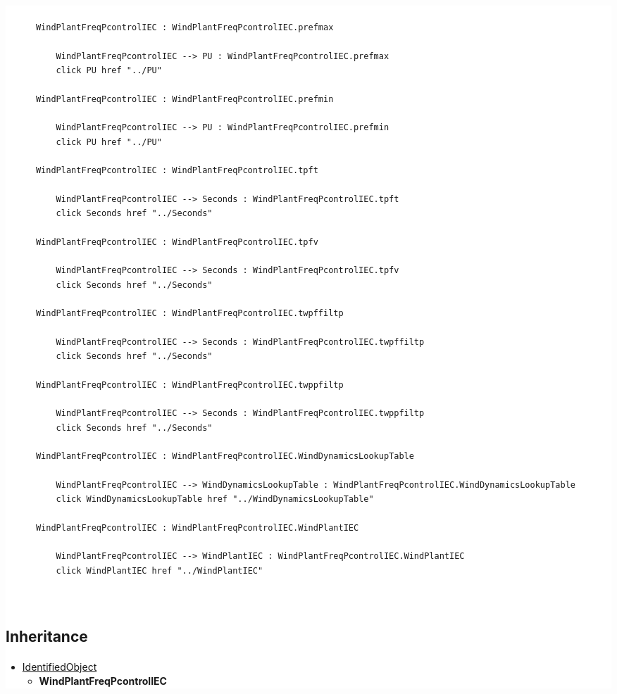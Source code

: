 ```mermaid
        
      WindPlantFreqPcontrolIEC : WindPlantFreqPcontrolIEC.prefmax
        
          WindPlantFreqPcontrolIEC --> PU : WindPlantFreqPcontrolIEC.prefmax
          click PU href "../PU"
        
      WindPlantFreqPcontrolIEC : WindPlantFreqPcontrolIEC.prefmin
        
          WindPlantFreqPcontrolIEC --> PU : WindPlantFreqPcontrolIEC.prefmin
          click PU href "../PU"
        
      WindPlantFreqPcontrolIEC : WindPlantFreqPcontrolIEC.tpft
        
          WindPlantFreqPcontrolIEC --> Seconds : WindPlantFreqPcontrolIEC.tpft
          click Seconds href "../Seconds"
        
      WindPlantFreqPcontrolIEC : WindPlantFreqPcontrolIEC.tpfv
        
          WindPlantFreqPcontrolIEC --> Seconds : WindPlantFreqPcontrolIEC.tpfv
          click Seconds href "../Seconds"
        
      WindPlantFreqPcontrolIEC : WindPlantFreqPcontrolIEC.twpffiltp
        
          WindPlantFreqPcontrolIEC --> Seconds : WindPlantFreqPcontrolIEC.twpffiltp
          click Seconds href "../Seconds"
        
      WindPlantFreqPcontrolIEC : WindPlantFreqPcontrolIEC.twppfiltp
        
          WindPlantFreqPcontrolIEC --> Seconds : WindPlantFreqPcontrolIEC.twppfiltp
          click Seconds href "../Seconds"
        
      WindPlantFreqPcontrolIEC : WindPlantFreqPcontrolIEC.WindDynamicsLookupTable
        
          WindPlantFreqPcontrolIEC --> WindDynamicsLookupTable : WindPlantFreqPcontrolIEC.WindDynamicsLookupTable
          click WindDynamicsLookupTable href "../WindDynamicsLookupTable"
        
      WindPlantFreqPcontrolIEC : WindPlantFreqPcontrolIEC.WindPlantIEC
        
          WindPlantFreqPcontrolIEC --> WindPlantIEC : WindPlantFreqPcontrolIEC.WindPlantIEC
          click WindPlantIEC href "../WindPlantIEC"
        
      
```





## Inheritance
* [IdentifiedObject](IdentifiedObject.md)
    * **WindPlantFreqPcontrolIEC**
